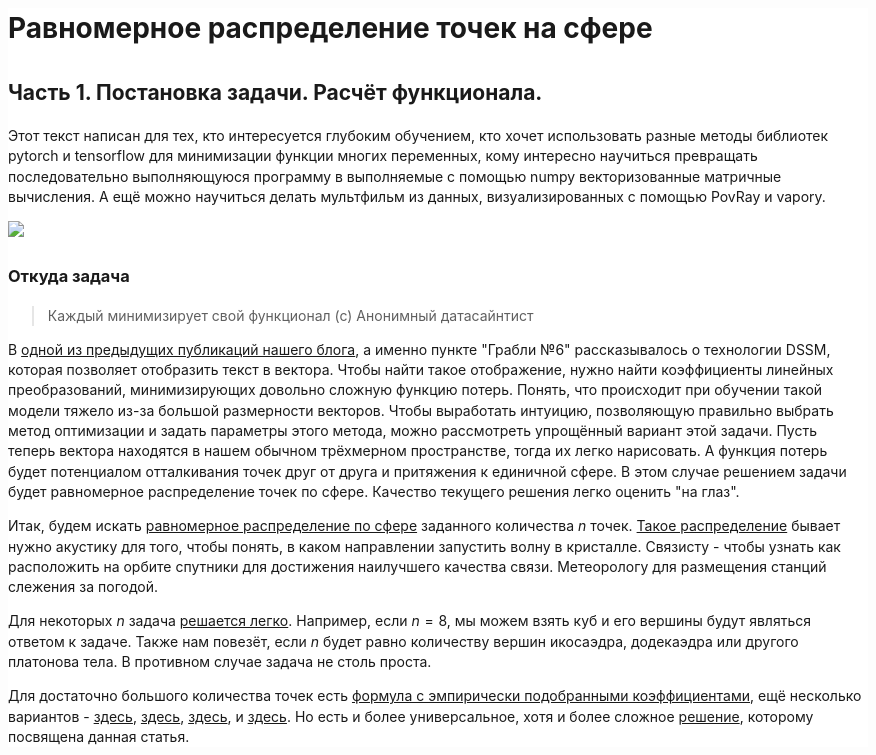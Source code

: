 # Равномерное распределение точек на сфере #

## Часть 1. Постановка задачи. Расчёт функционала. ##

Этот текст написан для тех, кто интересуется глубоким обучением,  кто хочет использовать разные методы библиотек pytorch и tensorflow для минимизации функции многих переменных, кому интересно научиться превращать последовательно выполняющуюся программу в выполняемые с помощью numpy векторизованные матричные вычисления. А ещё можно научиться делать мультфильм из данных, визуализированных с помощью PovRay и vapory. 

![](https://raw.githubusercontent.com/tarstars/torch_demo/master/cosmos.jpeg)

### Откуда задача ###

> Каждый минимизирует свой функционал (с) Анонимный датасайнтист

В [одной из предыдущих публикаций нашего блога](https://habr.com/company/hh/blog/415437/), а именно пункте "Грабли №6" рассказывалось о технологии DSSM, которая позволяет отобразить текст в вектора. Чтобы найти такое отображение, нужно найти коэффициенты линейных преобразований, минимизирующих довольно сложную функцию потерь. Понять, что происходит при обучении такой модели тяжело из-за большой размерности векторов. Чтобы выработать интуицию, позволяющую правильно выбрать метод оптимизации и задать параметры этого метода, можно рассмотреть упрощённый вариант этой задачи. Пусть теперь вектора находятся в нашем обычном трёхмерном пространстве, тогда их легко нарисовать. А функция потерь будет потенциалом отталкивания точек друг от друга и притяжения к единичной сфере. В этом случае решением задачи будет равномерное распределение точек по сфере. Качество текущего решения легко оценить "на глаз".

Итак, будем искать [равномерное распределение по сфере](http://mathworld.wolfram.com/SpherePointPicking.html "Определение на mathworld") заданного количества $n$ точек. [Такое распределение](https://en.wikibooks.org/wiki/Mathematica/Uniform_Spherical_Distribution "Wikibooks") бывает нужно акустику для того, чтобы понять, в каком направлении запустить волну в кристалле. Связисту - чтобы узнать как расположить на орбите спутники для достижения наилучшего качества связи. Метеорологу для размещения станций слежения за погодой.

Для некоторых $n$ задача [решается легко](https://stackoverflow.com/questions/14805583/dispersing-n-points-uniformly-on-a-sphere "Ответ на стековерфлоу с платоновыми телами"). Например, если $n=8$, мы можем взять куб и его вершины будут являться ответом к задаче. Также нам повезёт, если $n$ будет равно количеству вершин икосаэдра, додекаэдра или другого платонова тела. В противном случае задача не столь проста.

Для достаточно большого количества точек есть [формула с эмпирически подобранными коэффициентами](https://www.ncbi.nlm.nih.gov/pmc/articles/PMC3079956/ "математика дискретной спирали"), ещё несколько вариантов - [здесь](https://www.ncbi.nlm.nih.gov/pmc/articles/PMC3079956/ "Ещё раз про спираль"), [здесь](http://corysimon.github.io/articles/uniformdistn-on-sphere/ "поправка на неравномерность"), [здесь](https://en.wikibooks.org/wiki/Mathematica/Uniform_Spherical_Distribution "На сайте программы математика"), и [здесь](https://www.fundamental-research.ru/ru/article/view?id=31243 "фундаментальное исследование").  Но есть и более универсальное, хотя и более сложное [решение](https://ru.stackoverflow.com/questions/205487/%d0%a0%d0%b0%d0%b2%d0%bd%d0%be%d0%bc%d0%b5%d1%80%d0%bd%d0%be%d0%b5-%d1%80%d0%b0%d1%81%d0%bf%d1%80%d0%b5%d0%b4%d0%b5%d0%bb%d0%b5%d0%bd%d0%b8%d0%b5-%d1%82%d0%be%d1%87%d0%b5%d0%ba-%d0%bd%d0%b0-%d1%81%d1%84%d0%b5%d1%80%d0%b5 "русский стэковерфлоу"), которому посвящена данная статья.
